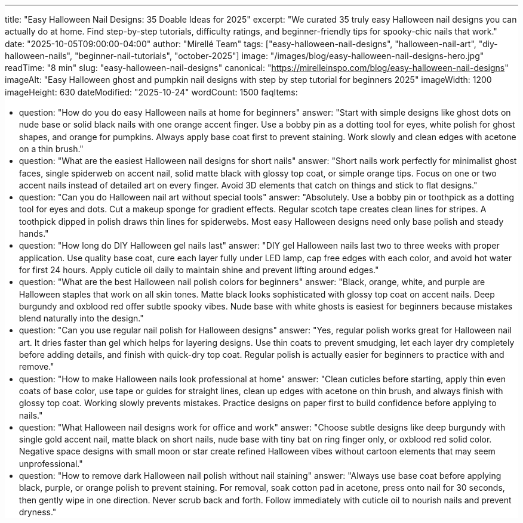 
---
title: "Easy Halloween Nail Designs: 35 Doable Ideas for 2025"
excerpt: "We curated 35 truly easy Halloween nail designs you can actually do at home. Find step-by-step tutorials, difficulty ratings, and beginner-friendly tips for spooky-chic nails that work."
date: "2025-10-05T09:00:00-04:00"
author: "Mirellé Team"
tags: ["easy-halloween-nail-designs", "halloween-nail-art", "diy-halloween-nails", "beginner-nail-tutorials", "october-2025"]
image: "/images/blog/easy-halloween-nail-designs-hero.jpg"
readTime: "8 min"
slug: "easy-halloween-nail-designs"
canonical: "https://mirelleinspo.com/blog/easy-halloween-nail-designs"
imageAlt: "Easy Halloween ghost and pumpkin nail designs with step by step tutorial for beginners 2025"
imageWidth: 1200
imageHeight: 630
dateModified: "2025-10-24"
wordCount: 1500
faqItems:
  - question: "How do you do easy Halloween nails at home for beginners"
    answer: "Start with simple designs like ghost dots on nude base or solid black nails with one orange accent finger. Use a bobby pin as a dotting tool for eyes, white polish for ghost shapes, and orange for pumpkins. Always apply base coat first to prevent staining. Work slowly and clean edges with acetone on a thin brush."
  - question: "What are the easiest Halloween nail designs for short nails"
    answer: "Short nails work perfectly for minimalist ghost faces, single spiderweb on accent nail, solid matte black with glossy top coat, or simple orange tips. Focus on one or two accent nails instead of detailed art on every finger. Avoid 3D elements that catch on things and stick to flat designs."
  - question: "Can you do Halloween nail art without special tools"
    answer: "Absolutely. Use a bobby pin or toothpick as a dotting tool for eyes and dots. Cut a makeup sponge for gradient effects. Regular scotch tape creates clean lines for stripes. A toothpick dipped in polish draws thin lines for spiderwebs. Most easy Halloween designs need only base polish and steady hands."
  - question: "How long do DIY Halloween gel nails last"
    answer: "DIY gel Halloween nails last two to three weeks with proper application. Use quality base coat, cure each layer fully under LED lamp, cap free edges with each color, and avoid hot water for first 24 hours. Apply cuticle oil daily to maintain shine and prevent lifting around edges."
  - question: "What are the best Halloween nail polish colors for beginners"
    answer: "Black, orange, white, and purple are Halloween staples that work on all skin tones. Matte black looks sophisticated with glossy top coat on accent nails. Deep burgundy and oxblood red offer subtle spooky vibes. Nude base with white ghosts is easiest for beginners because mistakes blend naturally into the design."
  - question: "Can you use regular nail polish for Halloween designs"
    answer: "Yes, regular polish works great for Halloween nail art. It dries faster than gel which helps for layering designs. Use thin coats to prevent smudging, let each layer dry completely before adding details, and finish with quick-dry top coat. Regular polish is actually easier for beginners to practice with and remove."
  - question: "How to make Halloween nails look professional at home"
    answer: "Clean cuticles before starting, apply thin even coats of base color, use tape or guides for straight lines, clean up edges with acetone on thin brush, and always finish with glossy top coat. Working slowly prevents mistakes. Practice designs on paper first to build confidence before applying to nails."
  - question: "What Halloween nail designs work for office and work"
    answer: "Choose subtle designs like deep burgundy with single gold accent nail, matte black on short nails, nude base with tiny bat on ring finger only, or oxblood red solid color. Negative space designs with small moon or star create refined Halloween vibes without cartoon elements that may seem unprofessional."
  - question: "How to remove dark Halloween nail polish without nail staining"
    answer: "Always use base coat before applying black, purple, or orange polish to prevent staining. For removal, soak cotton pad in acetone, press onto nail for 30 seconds, then gently wipe in one direction. Never scrub back and forth. Follow immediately with cuticle oil to nourish nails and prevent dryness."